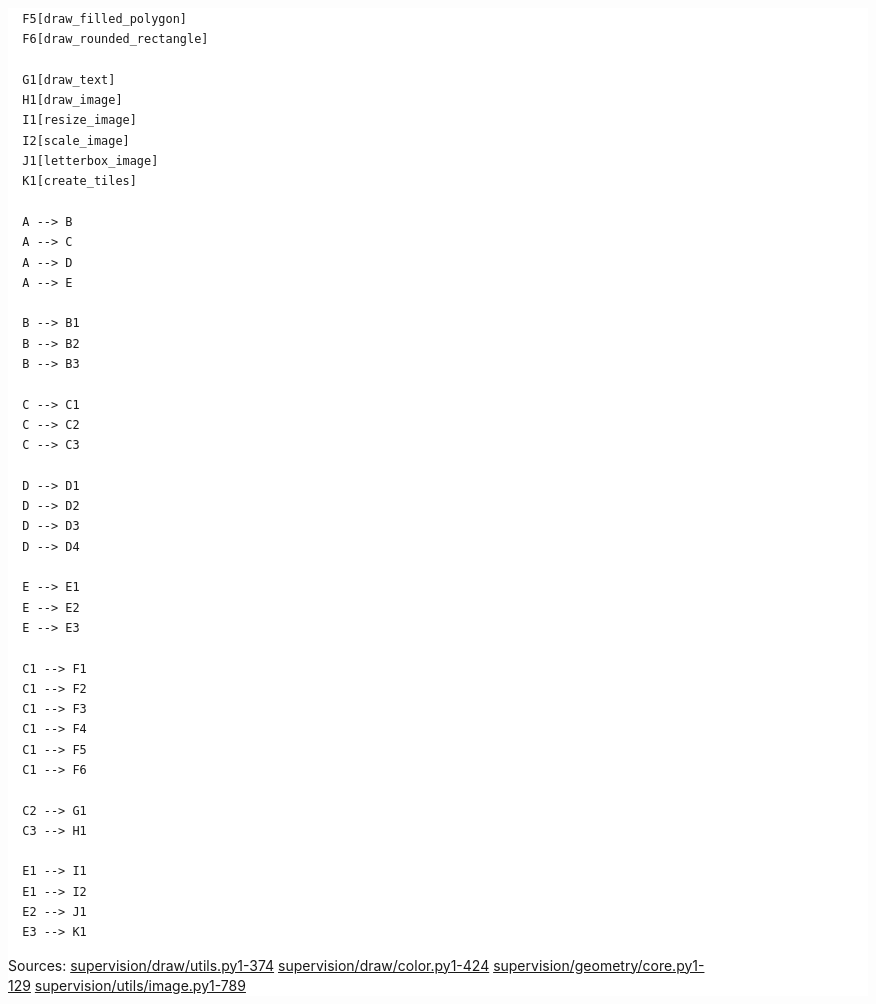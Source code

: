 ```mermaid
  F5[draw_filled_polygon]
  F6[draw_rounded_rectangle]

  G1[draw_text]
  H1[draw_image]
  I1[resize_image]
  I2[scale_image]
  J1[letterbox_image]
  K1[create_tiles]

  A --> B
  A --> C
  A --> D
  A --> E

  B --> B1
  B --> B2
  B --> B3

  C --> C1
  C --> C2
  C --> C3

  D --> D1
  D --> D2
  D --> D3
  D --> D4

  E --> E1
  E --> E2
  E --> E3

  C1 --> F1
  C1 --> F2
  C1 --> F3
  C1 --> F4
  C1 --> F5
  C1 --> F6

  C2 --> G1
  C3 --> H1

  E1 --> I1
  E1 --> I2
  E2 --> J1
  E3 --> K1
```
Sources: [supervision/draw/utils.py1-374](https://github.com/roboflow/supervision/blob/1d0747fb/supervision/draw/utils.py#L1-L374) [supervision/draw/color.py1-424](https://github.com/roboflow/supervision/blob/1d0747fb/supervision/draw/color.py#L1-L424) [supervision/geometry/core.py1-129](https://github.com/roboflow/supervision/blob/1d0747fb/supervision/geometry/core.py#L1-L129) [supervision/utils/image.py1-789](https://github.com/roboflow/supervision/blob/1d0747fb/supervision/utils/image.py#L1-L789)
